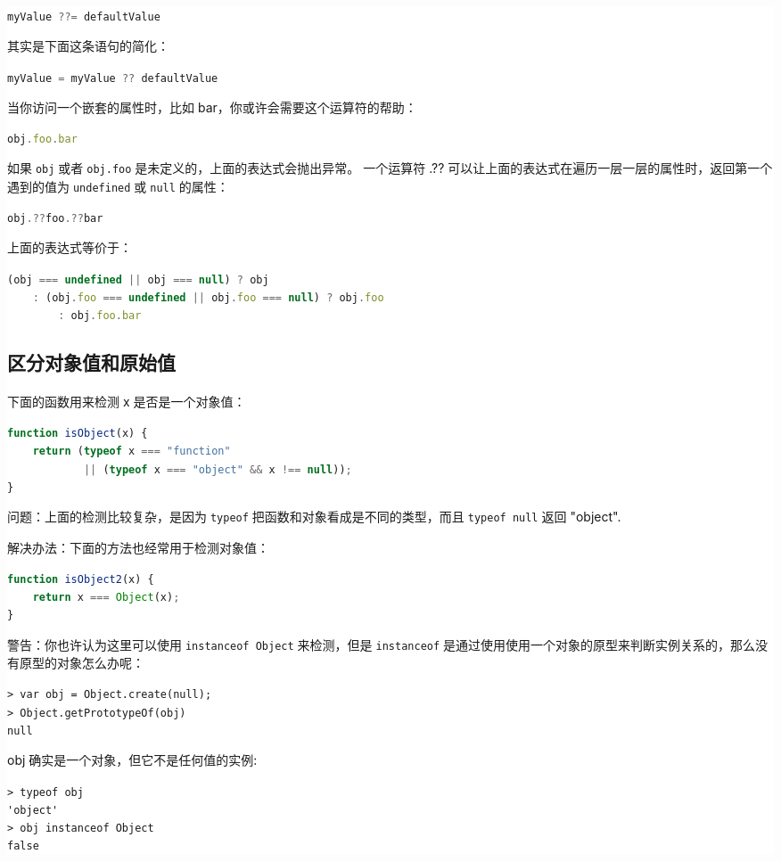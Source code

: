 ```javascript
myValue ??= defaultValue
```

其实是下面这条语句的简化：

```javascript
myValue = myValue ?? defaultValue
```

当你访问一个嵌套的属性时，比如 bar，你或许会需要这个运算符的帮助：

```javascript
obj.foo.bar
```

如果 `obj` 或者 `obj.foo` 是未定义的，上面的表达式会抛出异常。
一个运算符 .?? 可以让上面的表达式在遍历一层一层的属性时，返回第一个遇到的值为 `undefined` 或 `null` 的属性：

```javascript
obj.??foo.??bar
```

上面的表达式等价于：

```javascript
(obj === undefined || obj === null) ? obj
	: (obj.foo === undefined || obj.foo === null) ? obj.foo
		: obj.foo.bar
```
  
## 区分对象值和原始值

下面的函数用来检测 x 是否是一个对象值：

```javascript
function isObject(x) {
	return (typeof x === "function"
			|| (typeof x === "object" && x !== null));
}
```

问题：上面的检测比较复杂，是因为 `typeof` 把函数和对象看成是不同的类型，而且 `typeof null` 返回 "object".

解决办法：下面的方法也经常用于检测对象值：

```javascript
function isObject2(x) {
	return x === Object(x);
}
```

警告：你也许认为这里可以使用 `instanceof Object` 来检测，但是 `instanceof` 是通过使用使用一个对象的原型来判断实例关系的，那么没有原型的对象怎么办呢：

    > var obj = Object.create(null);
    > Object.getPrototypeOf(obj)
    null

obj 确实是一个对象，但它不是任何值的实例:

    > typeof obj
    'object'
    > obj instanceof Object
    false
